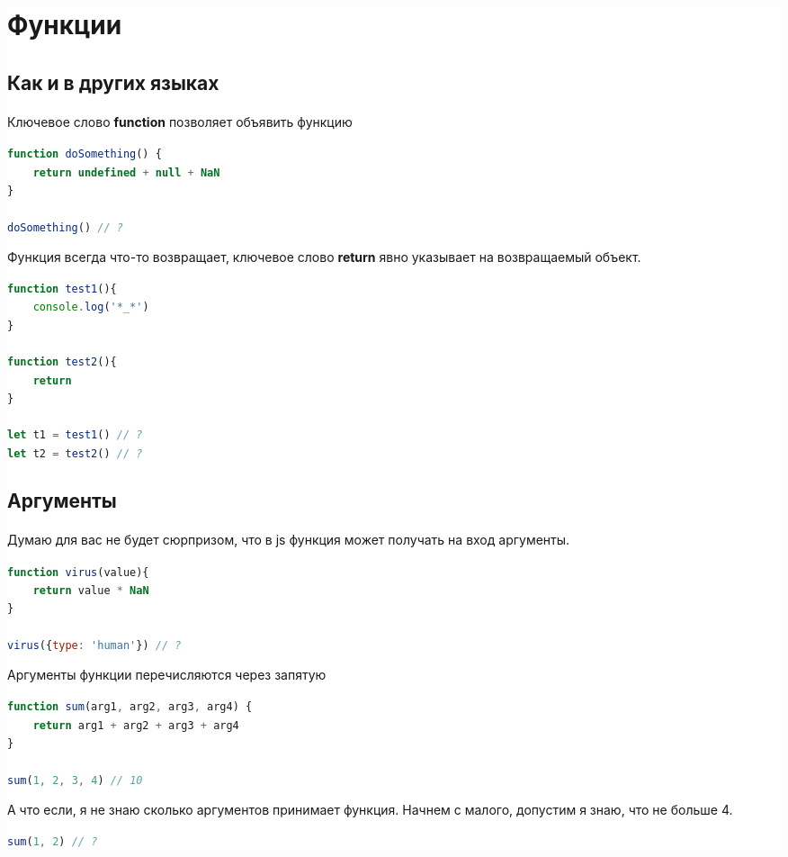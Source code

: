 # Функции 

## Как и в других языках

Ключевое слово **function** позволяет объявить функцию

```js
function doSomething() {
    return undefined + null + NaN
}

doSomething() // ?
```

Функция всегда что-то возвращает, ключевое слово **return** явно указывает на возвращаемый объект.
 
```js
function test1(){
    console.log('*_*')
}

function test2(){
    return 
}

let t1 = test1() // ?
let t2 = test2() // ?
```

## Аргументы
Думаю для вас не будет сюрпризом, что в js функция может получать на вход аргументы.

```js
function virus(value){
    return value * NaN
}

virus({type: 'human'}) // ?
```

Аргументы функции перечисляются через запятую 

```js
function sum(arg1, arg2, arg3, arg4) {
    return arg1 + arg2 + arg3 + arg4
}

sum(1, 2, 3, 4) // 10
```

А что если, я не знаю сколько аргументов принимает функция.
Начнем с малого, допустим я знаю, что не больше 4.

```js
sum(1, 2) // ?
```
